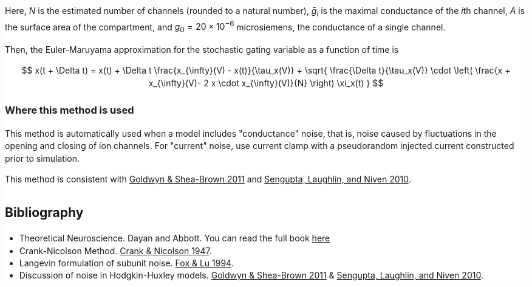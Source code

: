Here, $N$ is the estimated number of channels (rounded to a natural number),
$\bar{g}_i$ is the maximal conductance of the $i$th channel,
$A$ is the surface area of the compartment,
and $g_0 = 20 \times 10^{-6}$ microsiemens, the conductance of a single channel.

Then, the Euler-Maruyama approximation for the stochastic gating variable as a function of time is

$$ x(t + \Delta t) = x(t) + \Delta t \frac{x_{\infty}(V) - x(t)}{\tau_x(V)} + \sqrt{ \frac{\Delta t}{\tau_x(V)} \cdot \left( \frac{x + x_{\infty}(V)- 2 x \cdot x_{\infty}(V)}{N} \right) \xi_x(t) } $$

### Where this method is used

This method is automatically used when a model includes "conductance" noise,
that is, noise caused by fluctuations in the opening and closing of ion channels.
For "current" noise, use current clamp with a pseudorandom injected current constructed prior to simulation.

This method is consistent with [Goldwyn & Shea-Brown 2011](https://journals.plos.org/ploscompbiol/article/file?id=10.1371/journal.pcbi.1002247&type=printable)
and [Sengupta, Laughlin, and Niven 2010](https://journals.aps.org/pre/abstract/10.1103/PhysRevE.81.011918).

## Bibliography

* Theoretical Neuroscience. Dayan and Abbott. You can read the full book [here](http://www.gatsby.ucl.ac.uk/~lmate/biblio/dayanabbott.pdf)
* Crank-Nicolson Method. [Crank & Nicolson 1947](https://link.springer.com/article/10.1007%2FBF02127704).
* Langevin formulation of subunit noise. [Fox & Lu 1994](https://journals.aps.org/pre/abstract/10.1103/PhysRevE.49.3421).
* Discussion of noise in Hodgkin-Huxley models. [Goldwyn & Shea-Brown 2011](https://journals.plos.org/ploscompbiol/article/file?id=10.1371/journal.pcbi.1002247&type=printable) & [Sengupta, Laughlin, and Niven 2010](https://journals.aps.org/pre/abstract/10.1103/PhysRevE.81.011918).

